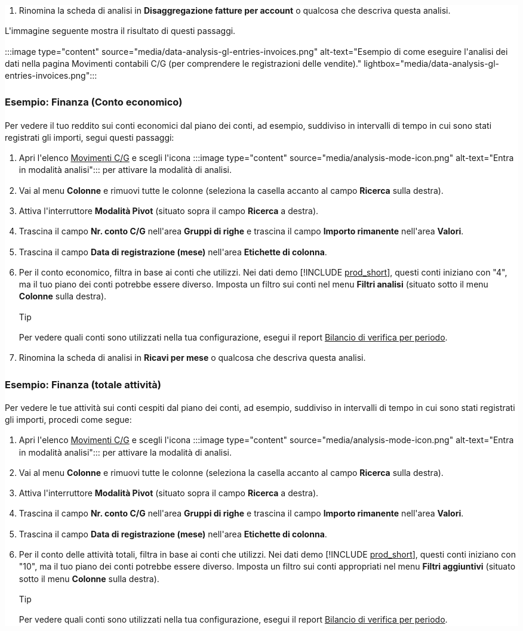 1. Rinomina la scheda di analisi in **Disaggregazione fatture per account** o qualcosa che descriva questa analisi.

L'immagine seguente mostra il risultato di questi passaggi.

:::image type="content" source="media/data-analysis-gl-entries-invoices.png" alt-text="Esempio di come eseguire l'analisi dei dati nella pagina Movimenti contabili C/G (per comprendere le registrazioni delle vendite)." lightbox="media/data-analysis-gl-entries-invoices.png":::

### Esempio: Finanza (Conto economico)

Per vedere il tuo reddito sui conti economici dal piano dei conti, ad esempio, suddiviso in intervalli di tempo in cui sono stati registrati gli importi, segui questi passaggi:

1. Apri l'elenco [Movimenti C/G](https://businesscentral.dynamics.com/?page=20) e scegli l'icona :::image type="content" source="media/analysis-mode-icon.png" alt-text="Entra in modalità analisi"::: per attivare la modalità di analisi.
1. Vai al menu **Colonne** e rimuovi tutte le colonne (seleziona la casella accanto al campo **Ricerca** sulla destra).
1. Attiva l'interruttore **Modalità Pivot** (situato sopra il campo **Ricerca** a destra).
1. Trascina il campo **Nr. conto C/G** nell'area **Gruppi di righe** e trascina il campo **Importo rimanente** nell'area **Valori**.
1. Trascina il campo **Data di registrazione (mese)** nell'area **Etichette di colonna**.
1. Per il conto economico, filtra in base ai conti che utilizzi. Nei dati demo [!INCLUDE [prod_short](includes/prod_short.md)], questi conti iniziano con "4", ma il tuo piano dei conti potrebbe essere diverso. Imposta un filtro sui conti nel menu **Filtri analisi** (situato sotto il menu **Colonne** sulla destra).

   > [!TIP]
   > Per vedere quali conti sono utilizzati nella tua configurazione, esegui il report [Bilancio di verifica per periodo](https://businesscentral.dynamics.com/?report=38).

1. Rinomina la scheda di analisi in **Ricavi per mese** o qualcosa che descriva questa analisi.

### Esempio: Finanza (totale attività)

Per vedere le tue attività sui conti cespiti dal piano dei conti, ad esempio, suddiviso in intervalli di tempo in cui sono stati registrati gli importi, procedi come segue:

1. Apri l'elenco [Movimenti C/G](https://businesscentral.dynamics.com/?page=20) e scegli l'icona :::image type="content" source="media/analysis-mode-icon.png" alt-text="Entra in modalità analisi"::: per attivare la modalità di analisi.
1. Vai al menu **Colonne** e rimuovi tutte le colonne (seleziona la casella accanto al campo **Ricerca** sulla destra).
1. Attiva l'interruttore **Modalità Pivot** (situato sopra il campo **Ricerca** a destra).
1. Trascina il campo **Nr. conto C/G** nell'area **Gruppi di righe** e trascina il campo **Importo rimanente** nell'area **Valori**.
1. Trascina il campo **Data di registrazione (mese)** nell'area **Etichette di colonna**.
1. Per il conto delle attività totali, filtra in base ai conti che utilizzi. Nei dati demo [!INCLUDE [prod_short](includes/prod_short.md)], questi conti iniziano con "10", ma il tuo piano dei conti potrebbe essere diverso. Imposta un filtro sui conti appropriati nel menu **Filtri aggiuntivi** (situato sotto il menu **Colonne** sulla destra).

   > [!TIP]
   > Per vedere quali conti sono utilizzati nella tua configurazione, esegui il report [Bilancio di verifica per periodo](https://businesscentral.dynamics.com/?report=38).
